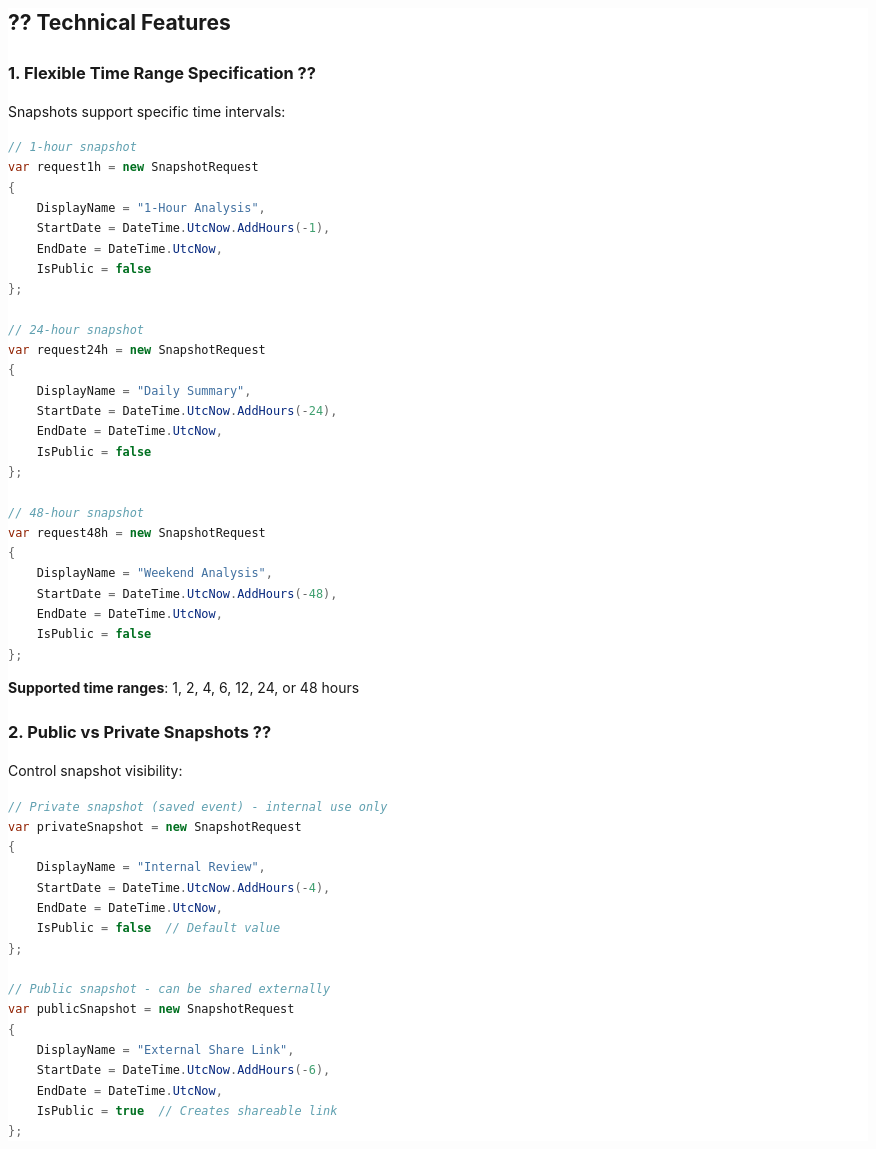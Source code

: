 
## ?? **Technical Features**

### **1. Flexible Time Range Specification** ??

Snapshots support specific time intervals:

```csharp
// 1-hour snapshot
var request1h = new SnapshotRequest
{
    DisplayName = "1-Hour Analysis",
    StartDate = DateTime.UtcNow.AddHours(-1),
    EndDate = DateTime.UtcNow,
    IsPublic = false
};

// 24-hour snapshot
var request24h = new SnapshotRequest
{
    DisplayName = "Daily Summary",
    StartDate = DateTime.UtcNow.AddHours(-24),
    EndDate = DateTime.UtcNow,
    IsPublic = false
};

// 48-hour snapshot
var request48h = new SnapshotRequest
{
    DisplayName = "Weekend Analysis",
    StartDate = DateTime.UtcNow.AddHours(-48),
    EndDate = DateTime.UtcNow,
    IsPublic = false
};
```

**Supported time ranges**: 1, 2, 4, 6, 12, 24, or 48 hours

### **2. Public vs Private Snapshots** ??

Control snapshot visibility:

```csharp
// Private snapshot (saved event) - internal use only
var privateSnapshot = new SnapshotRequest
{
    DisplayName = "Internal Review",
    StartDate = DateTime.UtcNow.AddHours(-4),
    EndDate = DateTime.UtcNow,
    IsPublic = false  // Default value
};

// Public snapshot - can be shared externally
var publicSnapshot = new SnapshotRequest
{
    DisplayName = "External Share Link",
    StartDate = DateTime.UtcNow.AddHours(-6),
    EndDate = DateTime.UtcNow,
    IsPublic = true  // Creates shareable link
};
```
